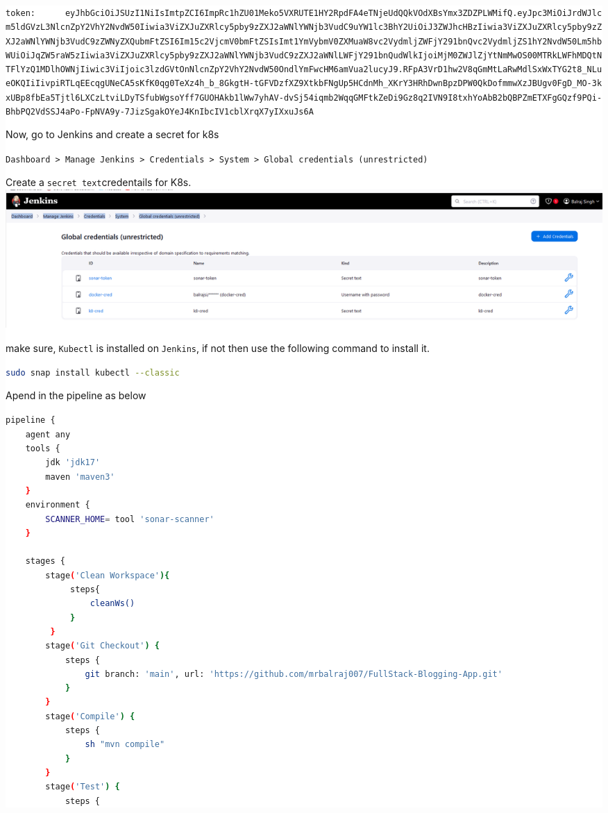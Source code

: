 ```bash
token:      eyJhbGciOiJSUzI1NiIsImtpZCI6ImpRc1hZU01Meko5VXRUTE1HY2RpdFA4eTNjeUdQQkVOdXBsYmx3ZDZPLWMifQ.eyJpc3MiOiJrdWJlcm5ldGVzL3NlcnZpY2VhY2NvdW50Iiwia3ViZXJuZXRlcy5pby9zZXJ2aWNlYWNjb3VudC9uYW1lc3BhY2UiOiJ3ZWJhcHBzIiwia3ViZXJuZXRlcy5pby9zZXJ2aWNlYWNjb3VudC9zZWNyZXQubmFtZSI6Im15c2VjcmV0bmFtZSIsImt1YmVybmV0ZXMuaW8vc2VydmljZWFjY291bnQvc2VydmljZS1hY2NvdW50Lm5hbWUiOiJqZW5raW5zIiwia3ViZXJuZXRlcy5pby9zZXJ2aWNlYWNjb3VudC9zZXJ2aWNlLWFjY291bnQudWlkIjoiMjM0ZWJlZjYtNmMwOS00MTRkLWFhMDQtNTFlYzQ1MDlhOWNjIiwic3ViIjoic3lzdGVtOnNlcnZpY2VhY2NvdW50OndlYmFwcHM6amVua2lucyJ9.RFpA3VrD1hw2V8qGmMtLaRwMdlSxWxTYG2t8_NLueOKQIiIivpiRTLqEEcqgUNeCA5sKfK0qg0TeXz4h_b_8GkgtH-tGFVDzfXZ9XtkbFNgUp5HCdnMh_XKrY3HRhDwnBpzDPW0QkDofmmwXzJBUgv0FgD_MO-3kxUBp8fbEa5Tjtl6LXCzLtviLDyTSfubWgsoYff7GUOHAkb1lWw7yhAV-dvSj54iqmb2WqqGMFtkZeDi9Gz8q2IVN9I8txhYoAbB2bQBPZmETXFgGQzf9PQi-BhbPQ2VdSSJ4aPo-FpNVA9y-7JizSgakOYeJ4KnIbcIV1cblXrqX7yIXxuJs6A
```

Now, go to Jenkins and create a secret for k8s

    Dashboard > Manage Jenkins > Credentials > System > Global credentials (unrestricted)
Create a ```secret text```credentails for K8s.
![alt text](image-17.png)

make sure, ```Kubectl``` is installed on ```Jenkins```, if not then use the following command to install it.
```bash
sudo snap install kubectl --classic
```

Apend in the pipeline as below
```sh
pipeline {
    agent any
    tools {
        jdk 'jdk17'
        maven 'maven3'
    }
    environment {
        SCANNER_HOME= tool 'sonar-scanner'
    }

    stages {
        stage('Clean Workspace'){
             steps{
                 cleanWs()
             }
         }
        stage('Git Checkout') {
            steps {
                git branch: 'main', url: 'https://github.com/mrbalraj007/FullStack-Blogging-App.git'
            }
        }
        stage('Compile') {
            steps {
                sh "mvn compile"
            }
        }
        stage('Test') {
            steps {
```
